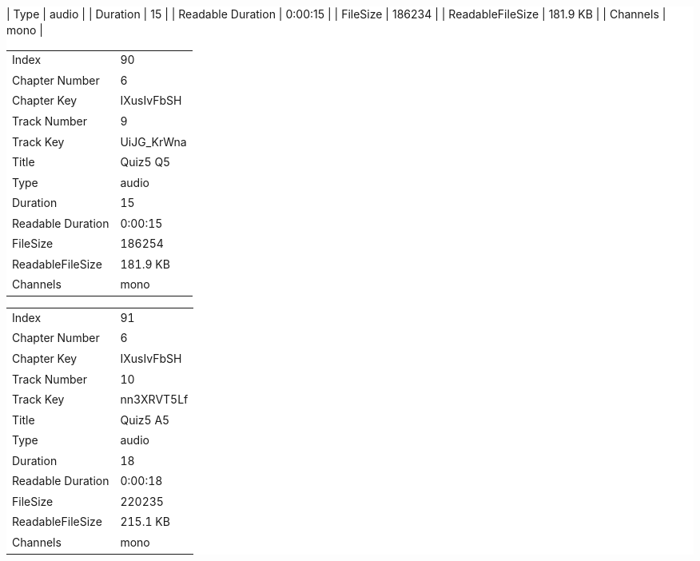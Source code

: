 | Type | audio |
| Duration | 15 |
| Readable Duration | 0:00:15 |
| FileSize | 186234 |
| ReadableFileSize | 181.9 KB |
| Channels | mono |

|  |  |
| - | - |
| Index | 90 |
| Chapter Number | 6 |
| Chapter Key | IXusIvFbSH |
| Track Number | 9 |
| Track Key | UiJG_KrWna |
| Title | Quiz5 Q5 |
| Type | audio |
| Duration | 15 |
| Readable Duration | 0:00:15 |
| FileSize | 186254 |
| ReadableFileSize | 181.9 KB |
| Channels | mono |

|  |  |
| - | - |
| Index | 91 |
| Chapter Number | 6 |
| Chapter Key | IXusIvFbSH |
| Track Number | 10 |
| Track Key | nn3XRVT5Lf |
| Title | Quiz5 A5 |
| Type | audio |
| Duration | 18 |
| Readable Duration | 0:00:18 |
| FileSize | 220235 |
| ReadableFileSize | 215.1 KB |
| Channels | mono |
